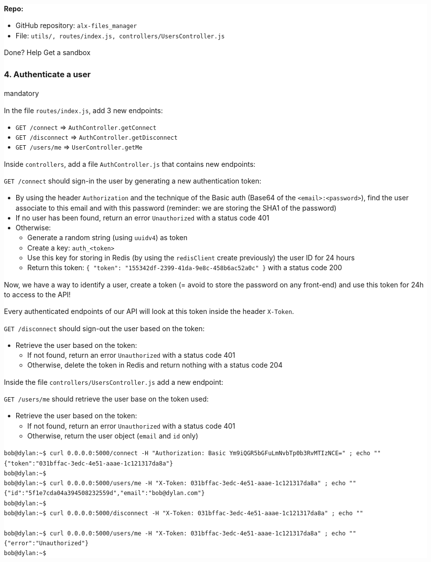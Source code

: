```

```

**Repo:**

-   GitHub repository: `alx-files_manager`
-   File: `utils/, routes/index.js, controllers/UsersController.js`

 Done? Help Get a sandbox

### 4\. Authenticate a user

mandatory

In the file `routes/index.js`, add 3 new endpoints:

-   `GET /connect` => `AuthController.getConnect`
-   `GET /disconnect` => `AuthController.getDisconnect`
-   `GET /users/me` => `UserController.getMe`

Inside `controllers`, add a file `AuthController.js` that contains new endpoints:

`GET /connect` should sign-in the user by generating a new authentication token:

-   By using the header `Authorization` and the technique of the Basic auth (Base64 of the `<email>:<password>`), find the user associate to this email and with this password (reminder: we are storing the SHA1 of the password)
-   If no user has been found, return an error `Unauthorized` with a status code 401
-   Otherwise:
    -   Generate a random string (using `uuidv4`) as token
    -   Create a key: `auth_<token>`
    -   Use this key for storing in Redis (by using the `redisClient` create previously) the user ID for 24 hours
    -   Return this token: `{ "token": "155342df-2399-41da-9e8c-458b6ac52a0c" }` with a status code 200

Now, we have a way to identify a user, create a token (= avoid to store the password on any front-end) and use this token for 24h to access to the API!

Every authenticated endpoints of our API will look at this token inside the header `X-Token`.

`GET /disconnect` should sign-out the user based on the token:

-   Retrieve the user based on the token:
    -   If not found, return an error `Unauthorized` with a status code 401
    -   Otherwise, delete the token in Redis and return nothing with a status code 204

Inside the file `controllers/UsersController.js` add a new endpoint:

`GET /users/me` should retrieve the user base on the token used:

-   Retrieve the user based on the token:
    -   If not found, return an error `Unauthorized` with a status code 401
    -   Otherwise, return the user object (`email` and `id` only)

```
bob@dylan:~$ curl 0.0.0.0:5000/connect -H "Authorization: Basic Ym9iQGR5bGFuLmNvbTp0b3RvMTIzNCE=" ; echo ""
{"token":"031bffac-3edc-4e51-aaae-1c121317da8a"}
bob@dylan:~$
bob@dylan:~$ curl 0.0.0.0:5000/users/me -H "X-Token: 031bffac-3edc-4e51-aaae-1c121317da8a" ; echo ""
{"id":"5f1e7cda04a394508232559d","email":"bob@dylan.com"}
bob@dylan:~$
bob@dylan:~$ curl 0.0.0.0:5000/disconnect -H "X-Token: 031bffac-3edc-4e51-aaae-1c121317da8a" ; echo ""

bob@dylan:~$ curl 0.0.0.0:5000/users/me -H "X-Token: 031bffac-3edc-4e51-aaae-1c121317da8a" ; echo ""
{"error":"Unauthorized"}
bob@dylan:~$

```